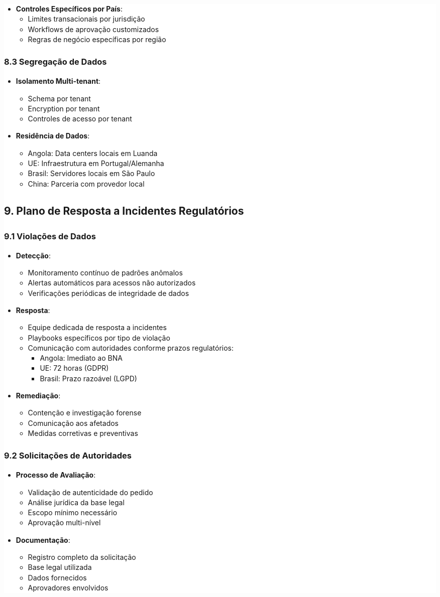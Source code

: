 - **Controles Específicos por País**:
  * Limites transacionais por jurisdição
  * Workflows de aprovação customizados
  * Regras de negócio específicas por região

### 8.3 Segregação de Dados

- **Isolamento Multi-tenant**:
  * Schema por tenant
  * Encryption por tenant
  * Controles de acesso por tenant

- **Residência de Dados**:
  * Angola: Data centers locais em Luanda
  * UE: Infraestrutura em Portugal/Alemanha
  * Brasil: Servidores locais em São Paulo
  * China: Parceria com provedor local

## 9. Plano de Resposta a Incidentes Regulatórios

### 9.1 Violações de Dados

- **Detecção**:
  * Monitoramento contínuo de padrões anômalos
  * Alertas automáticos para acessos não autorizados
  * Verificações periódicas de integridade de dados

- **Resposta**:
  * Equipe dedicada de resposta a incidentes
  * Playbooks específicos por tipo de violação
  * Comunicação com autoridades conforme prazos regulatórios:
    * Angola: Imediato ao BNA
    * UE: 72 horas (GDPR)
    * Brasil: Prazo razoável (LGPD)

- **Remediação**:
  * Contenção e investigação forense
  * Comunicação aos afetados
  * Medidas corretivas e preventivas

### 9.2 Solicitações de Autoridades

- **Processo de Avaliação**:
  * Validação de autenticidade do pedido
  * Análise jurídica da base legal
  * Escopo mínimo necessário
  * Aprovação multi-nível

- **Documentação**:
  * Registro completo da solicitação
  * Base legal utilizada
  * Dados fornecidos
  * Aprovadores envolvidos
